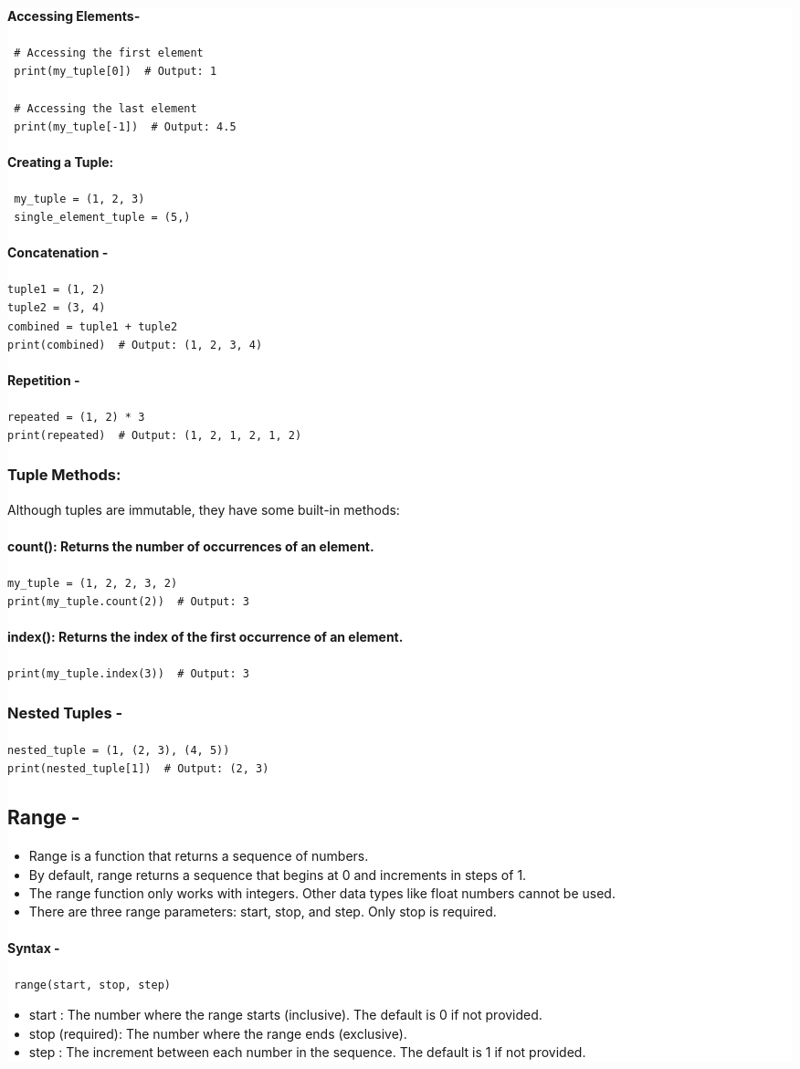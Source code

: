 #### Accessing Elements-
     # Accessing the first element
     print(my_tuple[0])  # Output: 1
        
     # Accessing the last element
     print(my_tuple[-1])  # Output: 4.5

#### Creating a Tuple:
     my_tuple = (1, 2, 3)
     single_element_tuple = (5,)

#### Concatenation -
    tuple1 = (1, 2)
    tuple2 = (3, 4)
    combined = tuple1 + tuple2
    print(combined)  # Output: (1, 2, 3, 4)

#### Repetition -
    repeated = (1, 2) * 3
    print(repeated)  # Output: (1, 2, 1, 2, 1, 2)

### Tuple Methods:
Although tuples are immutable, they have some built-in methods:

#### count(): Returns the number of occurrences of an element.
    my_tuple = (1, 2, 2, 3, 2)
    print(my_tuple.count(2))  # Output: 3

#### index(): Returns the index of the first occurrence of an element.
    print(my_tuple.index(3))  # Output: 3

### Nested Tuples -
    nested_tuple = (1, (2, 3), (4, 5))
    print(nested_tuple[1])  # Output: (2, 3)

## Range -
- Range is a function that returns a sequence of numbers.
- By default, range returns a sequence that begins at 0 and increments in steps of 1.
- The range function only works with integers. Other data types like float numbers cannot be used.
- There are three range parameters: start, stop, and step. Only stop is required.
#### Syntax -
     range(start, stop, step)

- start : The number where the range starts (inclusive). The default is 0 if not provided.
- stop (required): The number where the range ends (exclusive).
- step : The increment between each number in the sequence. The default is 1 if not provided.
